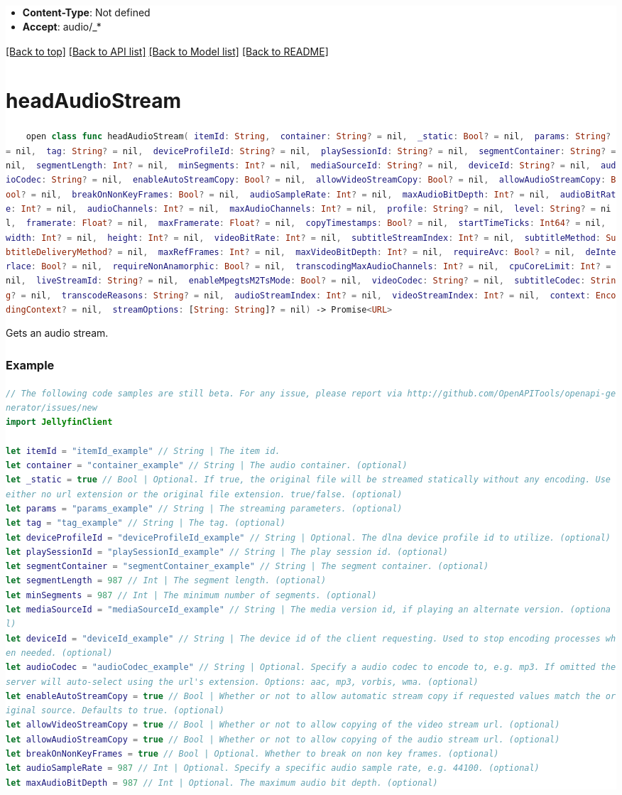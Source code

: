  - **Content-Type**: Not defined
 - **Accept**: audio/_*

[[Back to top]](#) [[Back to API list]](../README.md#documentation-for-api-endpoints) [[Back to Model list]](../README.md#documentation-for-models) [[Back to README]](../README.md)

# **headAudioStream**
```swift
    open class func headAudioStream( itemId: String,  container: String? = nil,  _static: Bool? = nil,  params: String? = nil,  tag: String? = nil,  deviceProfileId: String? = nil,  playSessionId: String? = nil,  segmentContainer: String? = nil,  segmentLength: Int? = nil,  minSegments: Int? = nil,  mediaSourceId: String? = nil,  deviceId: String? = nil,  audioCodec: String? = nil,  enableAutoStreamCopy: Bool? = nil,  allowVideoStreamCopy: Bool? = nil,  allowAudioStreamCopy: Bool? = nil,  breakOnNonKeyFrames: Bool? = nil,  audioSampleRate: Int? = nil,  maxAudioBitDepth: Int? = nil,  audioBitRate: Int? = nil,  audioChannels: Int? = nil,  maxAudioChannels: Int? = nil,  profile: String? = nil,  level: String? = nil,  framerate: Float? = nil,  maxFramerate: Float? = nil,  copyTimestamps: Bool? = nil,  startTimeTicks: Int64? = nil,  width: Int? = nil,  height: Int? = nil,  videoBitRate: Int? = nil,  subtitleStreamIndex: Int? = nil,  subtitleMethod: SubtitleDeliveryMethod? = nil,  maxRefFrames: Int? = nil,  maxVideoBitDepth: Int? = nil,  requireAvc: Bool? = nil,  deInterlace: Bool? = nil,  requireNonAnamorphic: Bool? = nil,  transcodingMaxAudioChannels: Int? = nil,  cpuCoreLimit: Int? = nil,  liveStreamId: String? = nil,  enableMpegtsM2TsMode: Bool? = nil,  videoCodec: String? = nil,  subtitleCodec: String? = nil,  transcodeReasons: String? = nil,  audioStreamIndex: Int? = nil,  videoStreamIndex: Int? = nil,  context: EncodingContext? = nil,  streamOptions: [String: String]? = nil) -> Promise<URL>
```

Gets an audio stream.

### Example
```swift
// The following code samples are still beta. For any issue, please report via http://github.com/OpenAPITools/openapi-generator/issues/new
import JellyfinClient

let itemId = "itemId_example" // String | The item id.
let container = "container_example" // String | The audio container. (optional)
let _static = true // Bool | Optional. If true, the original file will be streamed statically without any encoding. Use either no url extension or the original file extension. true/false. (optional)
let params = "params_example" // String | The streaming parameters. (optional)
let tag = "tag_example" // String | The tag. (optional)
let deviceProfileId = "deviceProfileId_example" // String | Optional. The dlna device profile id to utilize. (optional)
let playSessionId = "playSessionId_example" // String | The play session id. (optional)
let segmentContainer = "segmentContainer_example" // String | The segment container. (optional)
let segmentLength = 987 // Int | The segment length. (optional)
let minSegments = 987 // Int | The minimum number of segments. (optional)
let mediaSourceId = "mediaSourceId_example" // String | The media version id, if playing an alternate version. (optional)
let deviceId = "deviceId_example" // String | The device id of the client requesting. Used to stop encoding processes when needed. (optional)
let audioCodec = "audioCodec_example" // String | Optional. Specify a audio codec to encode to, e.g. mp3. If omitted the server will auto-select using the url's extension. Options: aac, mp3, vorbis, wma. (optional)
let enableAutoStreamCopy = true // Bool | Whether or not to allow automatic stream copy if requested values match the original source. Defaults to true. (optional)
let allowVideoStreamCopy = true // Bool | Whether or not to allow copying of the video stream url. (optional)
let allowAudioStreamCopy = true // Bool | Whether or not to allow copying of the audio stream url. (optional)
let breakOnNonKeyFrames = true // Bool | Optional. Whether to break on non key frames. (optional)
let audioSampleRate = 987 // Int | Optional. Specify a specific audio sample rate, e.g. 44100. (optional)
let maxAudioBitDepth = 987 // Int | Optional. The maximum audio bit depth. (optional)
```